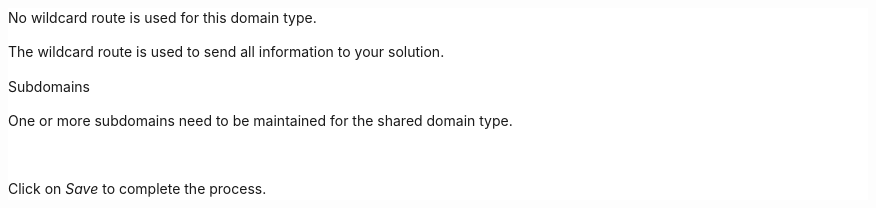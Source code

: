 

</td>
<td valign="top">

No wildcard route is used for this domain type.



</td>
<td valign="top">

The wildcard route is used to send all information to your solution.



</td>
</tr>
<tr>
<td valign="top">

Subdomains



</td>
<td valign="top">

One or more subdomains need to be maintained for the shared domain type.



</td>
<td valign="top">

 



</td>
</tr>
</table>

Click on *Save* to complete the process.

